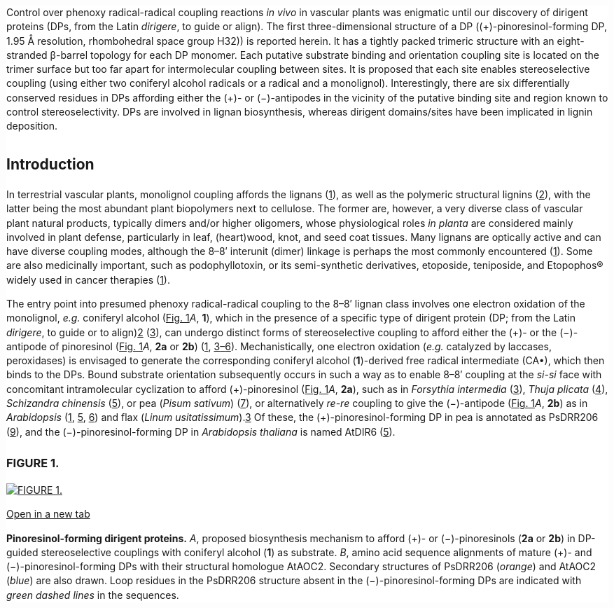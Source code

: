 Control over phenoxy radical-radical coupling reactions *in vivo* in vascular plants was enigmatic until our discovery of dirigent proteins (DPs, from the Latin *dirigere*, to guide or align). The first three-dimensional structure of a DP ((+)-pinoresinol-forming DP, 1.95 Å resolution, rhombohedral space group H32)) is reported herein. It has a tightly packed trimeric structure with an eight-stranded β-barrel topology for each DP monomer. Each putative substrate binding and orientation coupling site is located on the trimer surface but too far apart for intermolecular coupling between sites. It is proposed that each site enables stereoselective coupling (using either two coniferyl alcohol radicals or a radical and a monolignol). Interestingly, there are six differentially conserved residues in DPs affording either the (+)- or (−)-antipodes in the vicinity of the putative binding site and region known to control stereoselectivity. DPs are involved in lignan biosynthesis, whereas dirigent domains/sites have been implicated in lignin deposition.

## Introduction

In terrestrial vascular plants, monolignol coupling affords the lignans ([1](#B1)), as well as the polymeric structural lignins ([2](#B2)), with the latter being the most abundant plant biopolymers next to cellulose. The former are, however, a very diverse class of vascular plant natural products, typically dimers and/or higher oligomers, whose physiological roles *in planta* are considered mainly involved in plant defense, particularly in leaf, (heart)wood, knot, and seed coat tissues. Many lignans are optically active and can have diverse coupling modes, although the 8–8′ interunit (dimer) linkage is perhaps the most commonly encountered ([1](#B1)). Some are also medicinally important, such as podophyllotoxin, or its semi-synthetic derivatives, etoposide, teniposide, and Etopophos® widely used in cancer therapies ([1](#B1)).

The entry point into presumed phenoxy radical-radical coupling to the 8–8′ lignan class involves one electron oxidation of the monolignol, *e.g.* coniferyl alcohol ([Fig. 1](#F1)*A*, **1**), which in the presence of a specific type of dirigent protein (DP; from the Latin *dirigere*, to guide or to align)[2](#FN2) ([3](#B3)), can undergo distinct forms of stereoselective coupling to afford either the (+)- or the (−)-antipode of pinoresinol ([Fig. 1](#F1)*A*, **2a** or **2b**) ([1](#B1), [3](#B3)[–](#B4)[6](#B6)). Mechanistically, one electron oxidation (*e.g.* catalyzed by laccases, peroxidases) is envisaged to generate the corresponding coniferyl alcohol (**1**)-derived free radical intermediate (CA•), which then binds to the DPs. Bound substrate orientation subsequently occurs in such a way as to enable 8–8′ coupling at the *si-si* face with concomitant intramolecular cyclization to afford (+)-pinoresinol ([Fig. 1](#F1)*A*, **2a**), such as in *Forsythia intermedia* ([3](#B3)), *Thuja plicata* ([4](#B4)), *Schizandra chinensis* ([5](#B5)), or pea (*Pisum sativum*) ([7](#B7)), or alternatively *re-re* coupling to give the (−)-antipode ([Fig. 1](#F1)*A*, **2b**) as in *Arabidopsis* ([1](#B1), [5](#B5), [6](#B6)) and flax (*Linum usitatissimum*).[3](#FN3) Of these, the (+)-pinoresinol-forming DP in pea is annotated as PsDRR206 ([9](#B9)), and the (−)-pinoresinol-forming DP in *Arabidopsis thaliana* is named AtDIR6 ([5](#B5)).

### FIGURE 1.

[![FIGURE 1.](https://cdn.ncbi.nlm.nih.gov/pmc/blobs/1984/4340379/df25db16e8d0/zbc0051505840001.jpg)](https://www.ncbi.nlm.nih.gov/core/lw/2.0/html/tileshop_pmc/tileshop_pmc_inline.html?title=Click%20on%20image%20to%20zoom&p=PMC3&id=4340379_zbc0051505840001.jpg)

[Open in a new tab](figure/F1/)

**Pinoresinol-forming dirigent proteins.**
*A*, proposed biosynthesis mechanism to afford (+)- or (−)-pinoresinols (**2a** or **2b**) in DP-guided stereoselective couplings with coniferyl alcohol (**1**) as substrate. *B*, amino acid sequence alignments of mature (+)- and (−)-pinoresinol-forming DPs with their structural homologue AtAOC2. Secondary structures of PsDRR206 (*orange*) and AtAOC2 (*blue*) are also drawn. Loop residues in the PsDRR206 structure absent in the (−)-pinoresinol-forming DPs are indicated with *green dashed lines* in the sequences.
